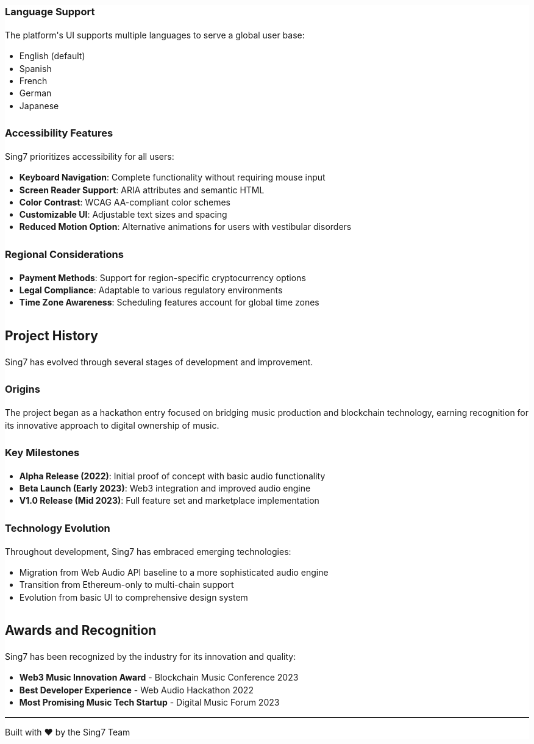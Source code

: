 ### Language Support

The platform's UI supports multiple languages to serve a global user base:

- English (default)
- Spanish
- French
- German
- Japanese

### Accessibility Features

Sing7 prioritizes accessibility for all users:

- **Keyboard Navigation**: Complete functionality without requiring mouse input
- **Screen Reader Support**: ARIA attributes and semantic HTML
- **Color Contrast**: WCAG AA-compliant color schemes
- **Customizable UI**: Adjustable text sizes and spacing
- **Reduced Motion Option**: Alternative animations for users with vestibular disorders

### Regional Considerations

- **Payment Methods**: Support for region-specific cryptocurrency options
- **Legal Compliance**: Adaptable to various regulatory environments
- **Time Zone Awareness**: Scheduling features account for global time zones

## Project History

Sing7 has evolved through several stages of development and improvement.

### Origins

The project began as a hackathon entry focused on bridging music production and blockchain technology, earning recognition for its innovative approach to digital ownership of music.

### Key Milestones

- **Alpha Release (2022)**: Initial proof of concept with basic audio functionality
- **Beta Launch (Early 2023)**: Web3 integration and improved audio engine
- **V1.0 Release (Mid 2023)**: Full feature set and marketplace implementation

### Technology Evolution

Throughout development, Sing7 has embraced emerging technologies:

- Migration from Web Audio API baseline to a more sophisticated audio engine
- Transition from Ethereum-only to multi-chain support
- Evolution from basic UI to comprehensive design system

## Awards and Recognition

Sing7 has been recognized by the industry for its innovation and quality:

- **Web3 Music Innovation Award** - Blockchain Music Conference 2023
- **Best Developer Experience** - Web Audio Hackathon 2022
- **Most Promising Music Tech Startup** - Digital Music Forum 2023

---

Built with ♥ by the Sing7 Team